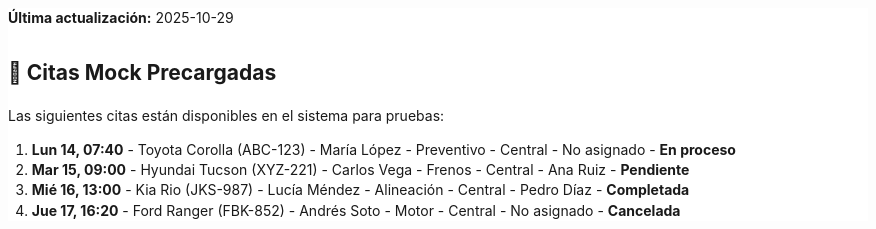 
**Última actualización:** 2025-10-29

## 🎨 Citas Mock Precargadas

Las siguientes citas están disponibles en el sistema para pruebas:

1. **Lun 14, 07:40** - Toyota Corolla (ABC-123) - María López - Preventivo - Central - No asignado - **En proceso**
2. **Mar 15, 09:00** - Hyundai Tucson (XYZ-221) - Carlos Vega - Frenos - Central - Ana Ruiz - **Pendiente**
3. **Mié 16, 13:00** - Kia Rio (JKS-987) - Lucía Méndez - Alineación - Central - Pedro Díaz - **Completada**
4. **Jue 17, 16:20** - Ford Ranger (FBK-852) - Andrés Soto - Motor - Central - No asignado - **Cancelada**

